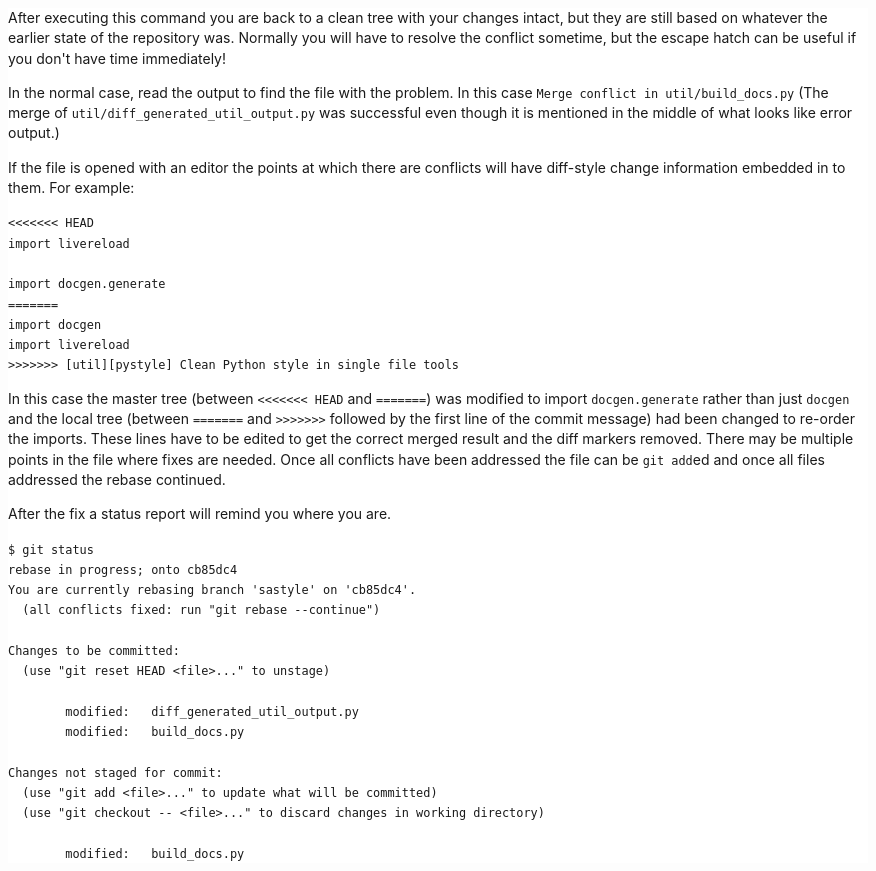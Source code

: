 After executing this command you are back to a clean tree with your
changes intact, but they are still based on whatever the earlier state
of the repository was. Normally you will have to resolve the conflict
sometime, but the escape hatch can be useful if you don't have time
immediately!

In the normal case, read the output to find the file with the
problem. In this case `Merge conflict in util/build_docs.py` (The merge
of `util/diff_generated_util_output.py` was successful even though it
is mentioned in the middle of what looks like error output.)

If the file is opened with an editor the points at which there are
conflicts will have diff-style change information embedded in to them. For example:

```console
<<<<<<< HEAD
import livereload

import docgen.generate
=======
import docgen
import livereload
>>>>>>> [util][pystyle] Clean Python style in single file tools

```

In this case the master tree (between `<<<<<<< HEAD` and `=======`)
was modified to import `docgen.generate` rather than just `docgen` and
the local tree (between `=======` and `>>>>>>>` followed by the first
line of the commit message) had been changed to re-order the
imports. These lines have to be edited to get the correct merged
result and the diff markers removed. There may be multiple points in
the file where fixes are needed. Once all conflicts have been
addressed the file can be `git add`ed and once all files addressed the
rebase continued.

After the fix a status report will remind you where you are.

```console
$ git status
rebase in progress; onto cb85dc4
You are currently rebasing branch 'sastyle' on 'cb85dc4'.
  (all conflicts fixed: run "git rebase --continue")

Changes to be committed:
  (use "git reset HEAD <file>..." to unstage)

        modified:   diff_generated_util_output.py
        modified:   build_docs.py

Changes not staged for commit:
  (use "git add <file>..." to update what will be committed)
  (use "git checkout -- <file>..." to discard changes in working directory)

        modified:   build_docs.py

```
